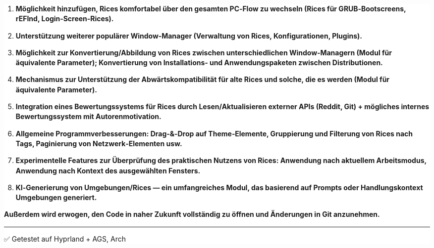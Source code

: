 1. **Möglichkeit hinzufügen, Rices komfortabel über den gesamten PC‑Flow zu wechseln (Rices für GRUB‑Bootscreens, rEFInd, Login‑Screen‑Rices).**

2. **Unterstützung weiterer populärer Window‑Manager (Verwaltung von Rices, Konfigurationen, Plugins).**

3. **Möglichkeit zur Konvertierung/Abbildung von Rices zwischen unterschiedlichen Window‑Managern (Modul für äquivalente Parameter); Konvertierung von Installations‑ und Anwendungspaketen zwischen Distributionen.**

4. **Mechanismus zur Unterstützung der Abwärtskompatibilität für alte Rices und solche, die es werden (Modul für äquivalente Parameter).**

5. **Integration eines Bewertungssystems für Rices durch Lesen/Aktualisieren externer APIs (Reddit, Git) + mögliches internes Bewertungssystem mit Autorenmotivation.**

6. **Allgemeine Programmverbesserungen: Drag‑&‑Drop auf Theme‑Elemente, Gruppierung und Filterung von Rices nach Tags, Paginierung von Netzwerk‑Elementen usw.**

7. **Experimentelle Features zur Überprüfung des praktischen Nutzens von Rices: Anwendung nach aktuellem Arbeitsmodus, Anwendung nach Kontext des ausgewählten Fensters.**

8. **KI‑Generierung von Umgebungen/Rices — ein umfangreiches Modul, das basierend auf Prompts oder Handlungskontext Umgebungen generiert.**

**Außerdem wird erwogen, den Code in naher Zukunft vollständig zu öffnen und Änderungen in Git anzunehmen.**

---
✅ Getestet auf Hyprland + AGS, Arch
